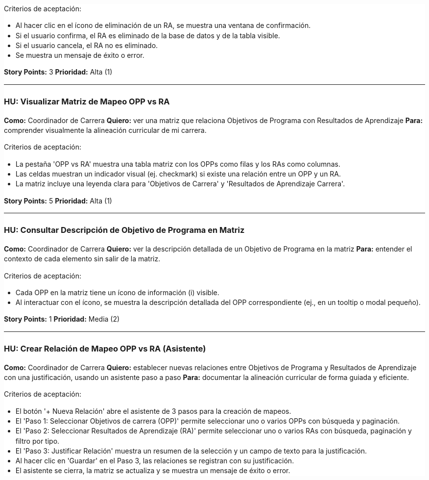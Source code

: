 Criterios de aceptación:

- Al hacer clic en el ícono de eliminación de un RA, se muestra una ventana de confirmación.
- Si el usuario confirma, el RA es eliminado de la base de datos y de la tabla visible.
- Si el usuario cancela, el RA no es eliminado.
- Se muestra un mensaje de éxito o error.

**Story Points:** 3
**Prioridad:** Alta (1)

---

### HU: Visualizar Matriz de Mapeo OPP vs RA
**Como:** Coordinador de Carrera
**Quiero:** ver una matriz que relaciona Objetivos de Programa con Resultados de Aprendizaje
**Para:** comprender visualmente la alineación curricular de mi carrera.

Criterios de aceptación:

- La pestaña 'OPP vs RA' muestra una tabla matriz con los OPPs como filas y los RAs como columnas.
- Las celdas muestran un indicador visual (ej. checkmark) si existe una relación entre un OPP y un RA.
- La matriz incluye una leyenda clara para 'Objetivos de Carrera' y 'Resultados de Aprendizaje Carrera'.

**Story Points:** 5
**Prioridad:** Alta (1)

---

### HU: Consultar Descripción de Objetivo de Programa en Matriz
**Como:** Coordinador de Carrera
**Quiero:** ver la descripción detallada de un Objetivo de Programa en la matriz
**Para:** entender el contexto de cada elemento sin salir de la matriz.

Criterios de aceptación:

- Cada OPP en la matriz tiene un ícono de información (i) visible.
- Al interactuar con el ícono, se muestra la descripción detallada del OPP correspondiente (ej., en un tooltip o modal pequeño).

**Story Points:** 1
**Prioridad:** Media (2)

---

### HU: Crear Relación de Mapeo OPP vs RA (Asistente)
**Como:** Coordinador de Carrera
**Quiero:** establecer nuevas relaciones entre Objetivos de Programa y Resultados de Aprendizaje con una justificación, usando un asistente paso a paso
**Para:** documentar la alineación curricular de forma guiada y eficiente.

Criterios de aceptación:

- El botón '+ Nueva Relación' abre el asistente de 3 pasos para la creación de mapeos.
- El 'Paso 1: Seleccionar Objetivos de carrera (OPP)' permite seleccionar uno o varios OPPs con búsqueda y paginación.
- El 'Paso 2: Seleccionar Resultados de Aprendizaje (RA)' permite seleccionar uno o varios RAs con búsqueda, paginación y filtro por tipo.
- El 'Paso 3: Justificar Relación' muestra un resumen de la selección y un campo de texto para la justificación.
- Al hacer clic en 'Guardar' en el Paso 3, las relaciones se registran con su justificación.
- El asistente se cierra, la matriz se actualiza y se muestra un mensaje de éxito o error.
